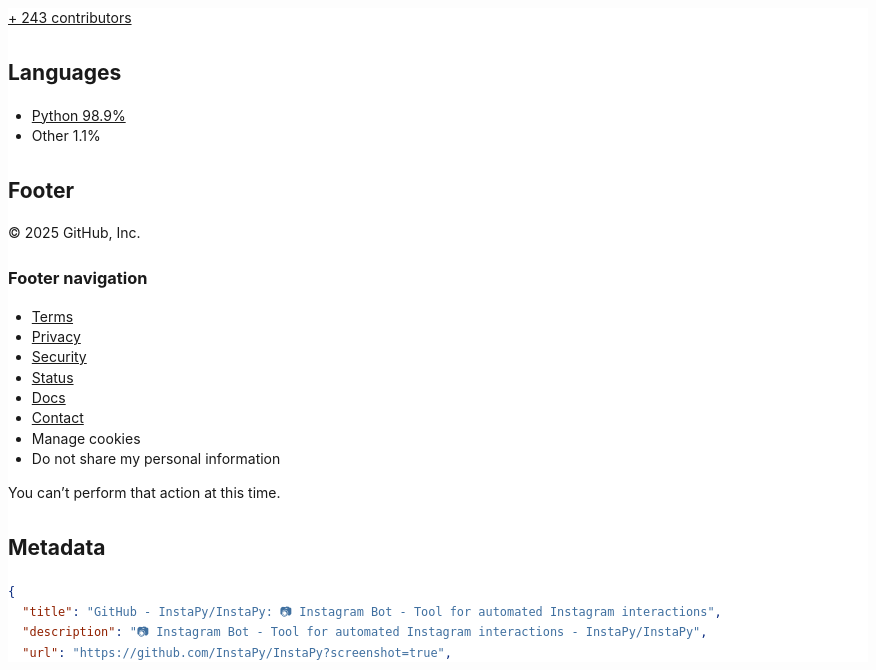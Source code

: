 [\+ 243 contributors](https://github.com/InstaPy/InstaPy/graphs/contributors)

Languages
---------

*   [Python 98.9%](https://github.com/InstaPy/InstaPy/search?l=python)
*   Other 1.1%

Footer
------

[](https://github.com/ "GitHub")© 2025 GitHub, Inc.

### Footer navigation

*   [Terms](https://docs.github.com/site-policy/github-terms/github-terms-of-service)
*   [Privacy](https://docs.github.com/site-policy/privacy-policies/github-privacy-statement)
*   [Security](https://github.com/security)
*   [Status](https://www.githubstatus.com/)
*   [Docs](https://docs.github.com/)
*   [Contact](https://support.github.com/?tags=dotcom-footer)
*   Manage cookies
*   Do not share my personal information

You can’t perform that action at this time.

## Metadata

```json
{
  "title": "GitHub - InstaPy/InstaPy: 📷 Instagram Bot - Tool for automated Instagram interactions",
  "description": "📷 Instagram Bot - Tool for automated Instagram interactions - InstaPy/InstaPy",
  "url": "https://github.com/InstaPy/InstaPy?screenshot=true",
```